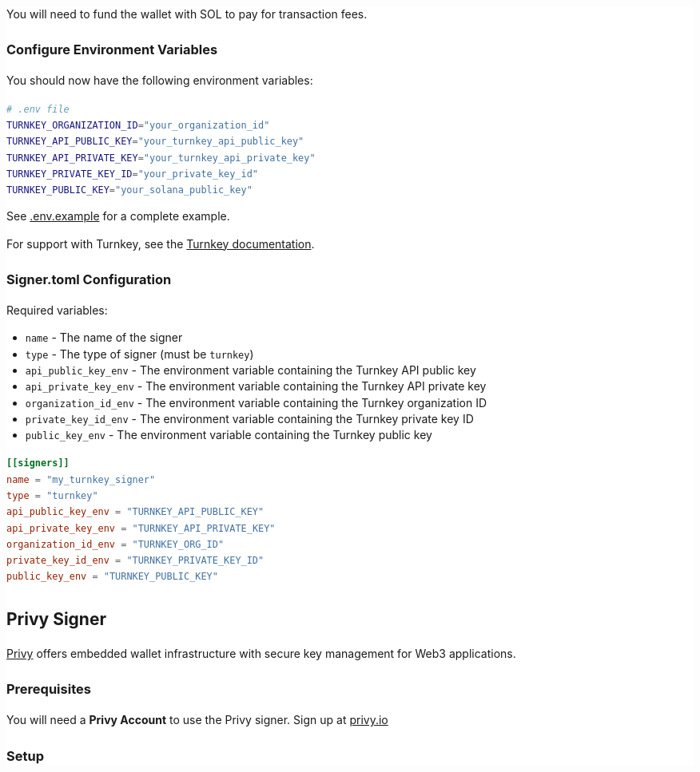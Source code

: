 You will need to fund the wallet with SOL to pay for transaction fees.

### Configure Environment Variables

You should now have the following environment variables:

```bash
# .env file
TURNKEY_ORGANIZATION_ID="your_organization_id"
TURNKEY_API_PUBLIC_KEY="your_turnkey_api_public_key"
TURNKEY_API_PRIVATE_KEY="your_turnkey_api_private_key"
TURNKEY_PRIVATE_KEY_ID="your_private_key_id"
TURNKEY_PUBLIC_KEY="your_solana_public_key"
```

See [.env.example](../../.env.example) for a complete example.

For support with Turnkey, see the [Turnkey documentation](https://docs.turnkey.com/embedded-wallets/overview).

### Signer.toml Configuration

Required variables:

- `name` - The name of the signer
- `type` - The type of signer (must be `turnkey`)
- `api_public_key_env` - The environment variable containing the Turnkey API public key
- `api_private_key_env` - The environment variable containing the Turnkey API private key
- `organization_id_env` - The environment variable containing the Turnkey organization ID
- `private_key_id_env` - The environment variable containing the Turnkey private key ID
- `public_key_env` - The environment variable containing the Turnkey public key

```toml
[[signers]]
name = "my_turnkey_signer"
type = "turnkey"
api_public_key_env = "TURNKEY_API_PUBLIC_KEY"
api_private_key_env = "TURNKEY_API_PRIVATE_KEY"
organization_id_env = "TURNKEY_ORG_ID"
private_key_id_env = "TURNKEY_PRIVATE_KEY_ID"
public_key_env = "TURNKEY_PUBLIC_KEY"
```

## Privy Signer

[Privy](https://www.privy.io/) offers embedded wallet infrastructure with secure key management for Web3 applications.

### Prerequisites

You will need a **Privy Account** to use the Privy signer. Sign up at [privy.io](https://www.privy.io/)

### Setup 
